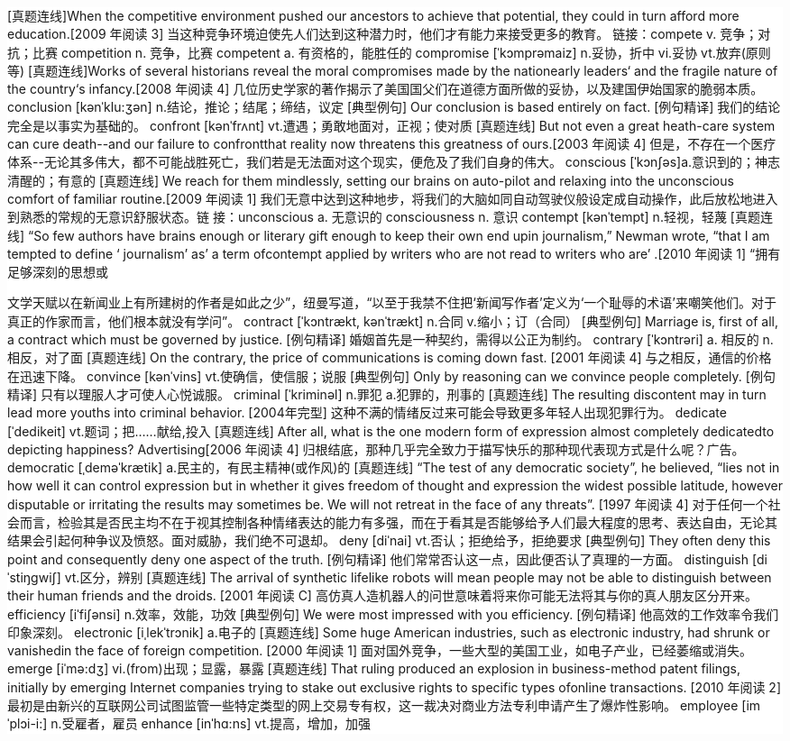 [真题连线]When the competitive environment pushed our ancestors to achieve that potential, they could in turn afford more education.[2009 年阅读 3] 当这种竞争环境迫使先人们达到这种潜力时，他们才有能力来接受更多的教育。
链接：compete	v. 竞争；对抗；比赛 competition	n. 竞争，比赛
	competent	a. 有资格的，能胜任的
compromise [ˈkɔmprəmaiz] n.妥协，折中 vi.妥协 vt.放弃(原则等)
[真题连线]Works of several historians reveal the moral compromises made by the nationearly
leaders‘ and the fragile nature of the country‘s infancy.[2008 年阅读 4] 几位历史学家的著作揭示了美国国父们在道德方面所做的妥协，以及建国伊始国家的脆弱本质。
conclusion [kənˈklu:ʒən] n.结论，推论；结尾；缔结，议定 [典型例句] Our conclusion is based entirely on fact. [例句精译] 我们的结论完全是以事实为基础的。
confront [kənˈfrʌnt] vt.遭遇；勇敢地面对，正视；使对质
[真题连线] But not even a great heath-care system can cure death--and our failure to confrontthat reality now threatens this greatness of ours.[2003 年阅读 4] 但是，不存在一个医疗体系--无论其多伟大，都不可能战胜死亡，我们若是无法面对这个现实，便危及了我们自身的伟大。
conscious [ˈkɔnʃəs]a.意识到的；神志清醒的；有意的
[真题连线] We reach for them mindlessly, setting our brains on auto-pilot and relaxing into the unconscious comfort of familiar routine.[2009 年阅读 1] 我们无意中达到这种地步，将我们的大脑如同自动驾驶仪般设定成自动操作，此后放松地进入到熟悉的常规的无意识舒服状态。链
接：unconscious	a. 无意识的 consciousness n. 意识
contempt [kənˈtempt] n.轻视，轻蔑
[真题连线] “So few authors have brains enough or literary gift enough to keep their own end upin journalism,” Newman wrote, “that I am tempted to define ‘ journalism’ as’ a term ofcontempt applied by writers who are not read to writers who are’ .[2010 年阅读 1] “拥有足够深刻的思想或
 
文学天赋以在新闻业上有所建树的作者是如此之少”，纽曼写道，“以至于我禁不住把‘新闻写作者’定义为‘一个耻辱的术语’来嘲笑他们。对于真正的作家而言，他们根本就没有学问”。
contract [ˈkɔntrækt, kənˈtrækt] n.合同 v.缩小；订（合同）
[典型例句] Marriage is, first of all, a contract which must be governed by justice.
[例句精译] 婚姻首先是一种契约，需得以公正为制约。
contrary [ˈkɔntrəri] a. 相反的 n.相反，对了面
[真题连线] On the contrary, the price of communications is coming down fast. [2001 年阅读 4] 与之相反，通信的价格在迅速下降。
convince [kənˈvins] vt.使确信，使信服；说服
[典型例句] Only by reasoning can we convince people completely.
[例句精译] 只有以理服人才可使人心悦诚服。
criminal [ˈkriminəl] n.罪犯 a.犯罪的，刑事的
[真题连线] The resulting discontent may in turn lead more youths into criminal behavior. [2004年完型] 这种不满的情绪反过来可能会导致更多年轻人出现犯罪行为。
dedicate [ˈdedikeit] vt.题词；把……献给,投入
[真题连线] After all, what is the one modern form of expression almost completely dedicatedto
depicting happiness? Advertising[2006 年阅读 4] 归根结底，那种几乎完全致力于描写快乐的那种现代表现方式是什么呢？广告。
democratic [ˌdeməˈkrætik] a.民主的，有民主精神(或作风)的
[真题连线] “The test of any democratic society”, he believed, “lies not in how well it can control expression but in whether it gives freedom of thought and expression the widest possible latitude, however disputable or irritating the results may sometimes be. We will not retreat in the face of any threats”. [1997 年阅读 4] 对于任何一个社会而言，检验其是否民主均不在于视其控制各种情绪表达的能力有多强，而在于看其是否能够给予人们最大程度的思考、表达自由，无论其结果会引起何种争议及愤怒。面对威胁，我们绝不可退却。
deny [diˈnai] vt.否认；拒绝给予，拒绝要求
[典型例句] They often deny this point and consequently deny one aspect of the truth. [例句精译] 他们常常否认这一点，因此便否认了真理的一方面。
distinguish [diˈstiŋgwiʃ] vt.区分，辨别
[真题连线] The arrival of synthetic lifelike robots will mean people may not be able to distinguish between their human friends and the droids. [2001 年阅读 C] 高仿真人造机器人的问世意味着将来你可能无法将其与你的真人朋友区分开来。
efficiency [iˈfiʃənsi] n.效率，效能，功效
[典型例句] We were most impressed with you efficiency. [例句精译] 他高效的工作效率令我们印象深刻。 electronic
[iˌlekˈtrɔnik] a.电子的
[真题连线] Some huge American industries, such as electronic industry, had shrunk or vanishedin the face of foreign competition. [2000 年阅读 1] 面对国外竞争，一些大型的美国工业，如电子产业，已经萎缩或消失。
emerge [iˈmə:dʒ] vi.(from)出现；显露，暴露
[真题连线] That ruling produced an explosion in business-method patent filings, initially by emerging Internet companies trying to stake out exclusive rights to specific types ofonline
transactions. [2010 年阅读 2] 最初是由新兴的互联网公司试图监管一些特定类型的网上交易专有权，这一裁决对商业方法专利申请产生了爆炸性影响。
employee [imˈplɔi-i:] n.受雇者，雇员 enhance [inˈhɑ:ns] vt.提高，增加，加强